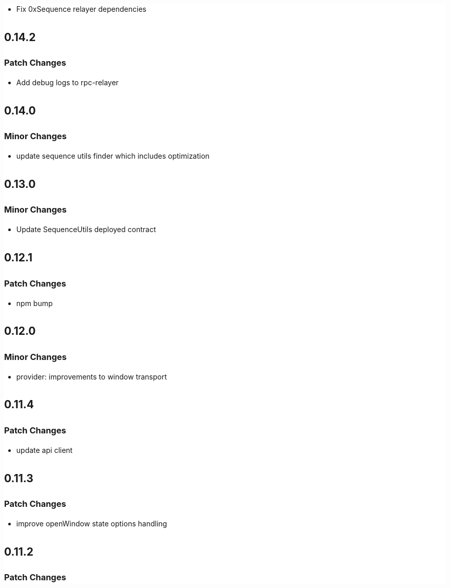 - Fix 0xSequence relayer dependencies

## 0.14.2

### Patch Changes

- Add debug logs to rpc-relayer

## 0.14.0

### Minor Changes

- update sequence utils finder which includes optimization

## 0.13.0

### Minor Changes

- Update SequenceUtils deployed contract

## 0.12.1

### Patch Changes

- npm bump

## 0.12.0

### Minor Changes

- provider: improvements to window transport

## 0.11.4

### Patch Changes

- update api client

## 0.11.3

### Patch Changes

- improve openWindow state options handling

## 0.11.2

### Patch Changes
